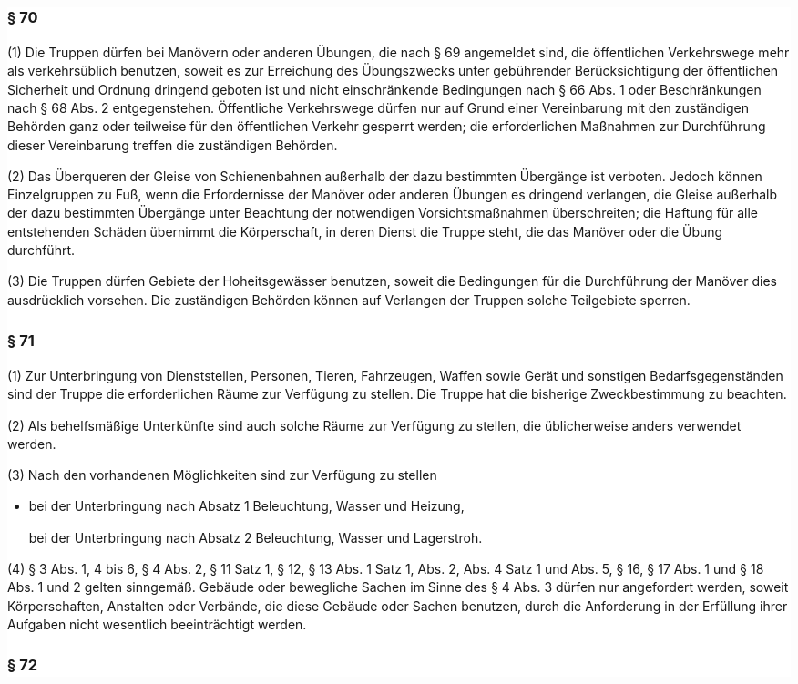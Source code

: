 ### § 70

(1) Die Truppen dürfen bei Manövern oder anderen Übungen, die nach §
69 angemeldet sind, die öffentlichen Verkehrswege mehr als
verkehrsüblich benutzen, soweit es zur Erreichung des Übungszwecks
unter gebührender Berücksichtigung der öffentlichen Sicherheit und
Ordnung dringend geboten ist und nicht einschränkende Bedingungen nach
§ 66 Abs. 1 oder Beschränkungen nach § 68 Abs. 2 entgegenstehen.
Öffentliche Verkehrswege dürfen nur auf Grund einer Vereinbarung mit
den zuständigen Behörden ganz oder teilweise für den öffentlichen
Verkehr gesperrt werden; die erforderlichen Maßnahmen zur Durchführung
dieser Vereinbarung treffen die zuständigen Behörden.

(2) Das Überqueren der Gleise von Schienenbahnen außerhalb der dazu
bestimmten Übergänge ist verboten. Jedoch können Einzelgruppen zu Fuß,
wenn die Erfordernisse der Manöver oder anderen Übungen es dringend
verlangen, die Gleise außerhalb der dazu bestimmten Übergänge unter
Beachtung der notwendigen Vorsichtsmaßnahmen überschreiten; die
Haftung für alle entstehenden Schäden übernimmt die Körperschaft, in
deren Dienst die Truppe steht, die das Manöver oder die Übung
durchführt.

(3) Die Truppen dürfen Gebiete der Hoheitsgewässer benutzen, soweit
die Bedingungen für die Durchführung der Manöver dies ausdrücklich
vorsehen. Die zuständigen Behörden können auf Verlangen der Truppen
solche Teilgebiete sperren.

### § 71

(1) Zur Unterbringung von Dienststellen, Personen, Tieren, Fahrzeugen,
Waffen sowie Gerät und sonstigen Bedarfsgegenständen sind der Truppe
die erforderlichen Räume zur Verfügung zu stellen. Die Truppe hat die
bisherige Zweckbestimmung zu beachten.

(2) Als behelfsmäßige Unterkünfte sind auch solche Räume zur Verfügung
zu stellen, die üblicherweise anders verwendet werden.

(3) Nach den vorhandenen Möglichkeiten sind zur Verfügung zu stellen

*   bei der Unterbringung nach Absatz 1 Beleuchtung, Wasser und Heizung,

    bei der Unterbringung nach Absatz 2 Beleuchtung, Wasser und
    Lagerstroh.




(4) § 3 Abs. 1, 4 bis 6, § 4 Abs. 2, § 11 Satz 1, § 12, § 13 Abs. 1
Satz 1, Abs. 2, Abs. 4 Satz 1 und Abs. 5, § 16, § 17 Abs. 1 und § 18
Abs. 1 und 2 gelten sinngemäß. Gebäude oder bewegliche Sachen im Sinne
des § 4 Abs. 3 dürfen nur angefordert werden, soweit Körperschaften,
Anstalten oder Verbände, die diese Gebäude oder Sachen benutzen, durch
die Anforderung in der Erfüllung ihrer Aufgaben nicht wesentlich
beeinträchtigt werden.

### § 72
